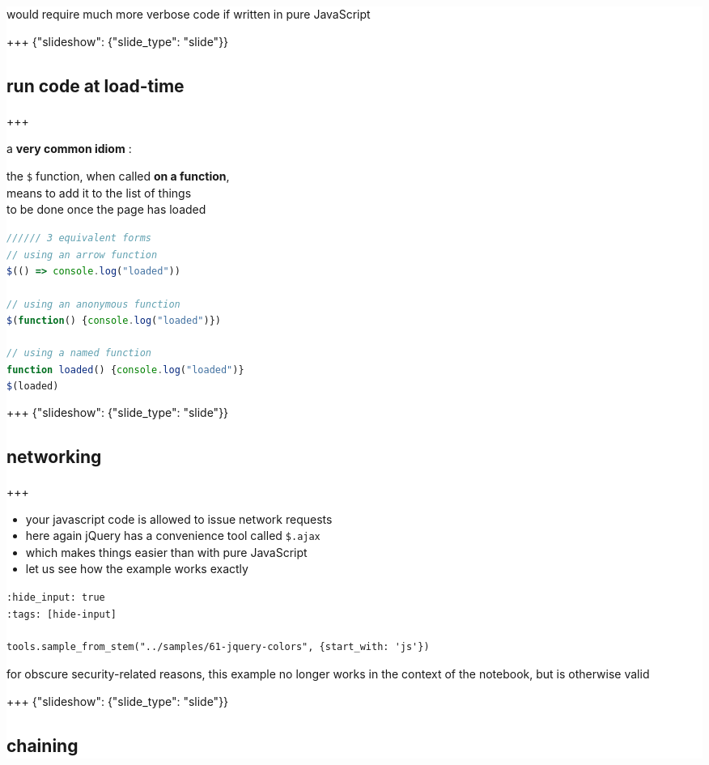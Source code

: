 would require much more verbose code if written in pure JavaScript

+++ {"slideshow": {"slide_type": "slide"}}

##  run code at load-time

+++

a **very common idiom** :  

the `$` function, when called **on a function**,  
means to add it to the list of things  
to be done once the page has loaded

```javascript
////// 3 equivalent forms
// using an arrow function
$(() => console.log("loaded"))

// using an anonymous function
$(function() {console.log("loaded")})

// using a named function
function loaded() {console.log("loaded")}
$(loaded)
```

+++ {"slideshow": {"slide_type": "slide"}}

## networking

+++

* your javascript code is allowed to issue network requests
* here again jQuery has a convenience tool called `$.ajax`
* which makes things easier than with pure JavaScript
* let us see how the example works exactly

```{code-cell}
:hide_input: true
:tags: [hide-input]

tools.sample_from_stem("../samples/61-jquery-colors", {start_with: 'js'})
```

<div class="note">

for obscure security-related reasons, this example no longer works in the context of the notebook, but is otherwise valid

</div>

+++ {"slideshow": {"slide_type": "slide"}}

## chaining
